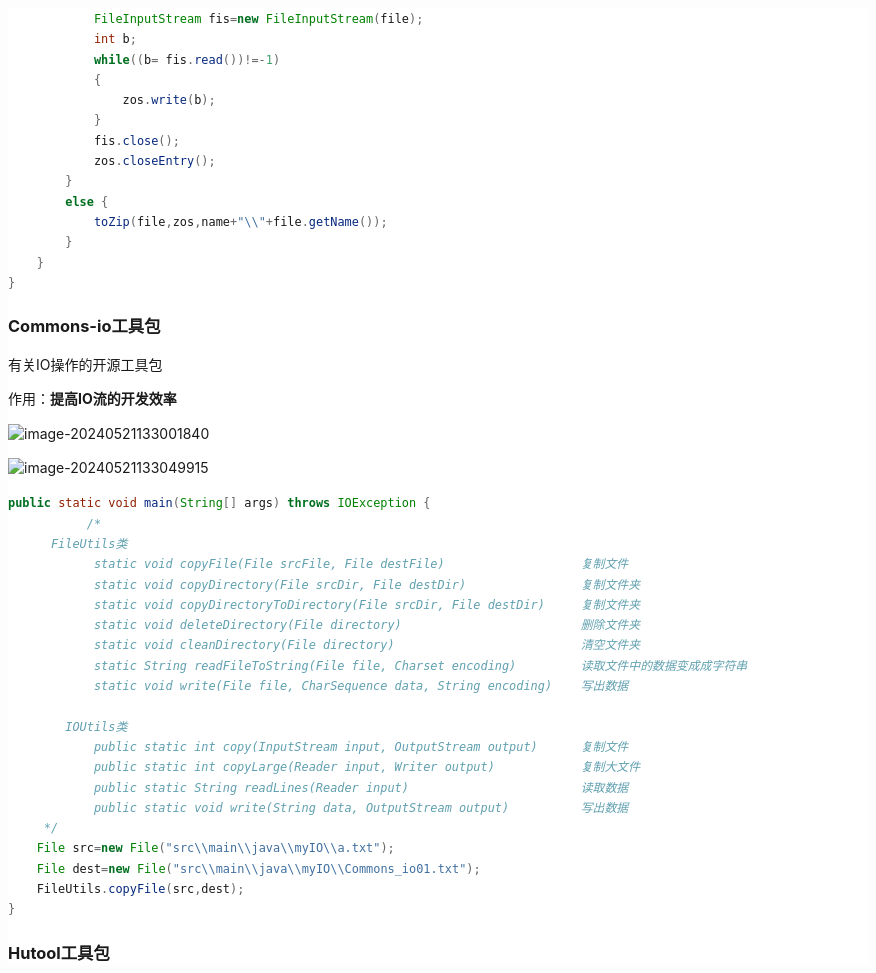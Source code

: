 ```java
            FileInputStream fis=new FileInputStream(file);
            int b;
            while((b= fis.read())!=-1)
            {
                zos.write(b);
            }
            fis.close();
            zos.closeEntry();
        }
        else {
            toZip(file,zos,name+"\\"+file.getName());
        }
    }
}
```

### Commons-io工具包

有关IO操作的开源工具包

作用：**提高IO流的开发效率**

![image-20240521133001840](C:\Users\19736\AppData\Roaming\Typora\typora-user-images\image-20240521133001840.png)

![image-20240521133049915](C:\Users\19736\AppData\Roaming\Typora\typora-user-images\image-20240521133049915.png)

```java
public static void main(String[] args) throws IOException {
           /*
      FileUtils类
            static void copyFile(File srcFile, File destFile)                   复制文件
            static void copyDirectory(File srcDir, File destDir)                复制文件夹
            static void copyDirectoryToDirectory(File srcDir, File destDir)     复制文件夹
            static void deleteDirectory(File directory)                         删除文件夹
            static void cleanDirectory(File directory)                          清空文件夹
            static String readFileToString(File file, Charset encoding)         读取文件中的数据变成成字符串
            static void write(File file, CharSequence data, String encoding)    写出数据

        IOUtils类
            public static int copy(InputStream input, OutputStream output)      复制文件
            public static int copyLarge(Reader input, Writer output)            复制大文件
            public static String readLines(Reader input)                        读取数据
            public static void write(String data, OutputStream output)          写出数据
     */
    File src=new File("src\\main\\java\\myIO\\a.txt");
    File dest=new File("src\\main\\java\\myIO\\Commons_io01.txt");
    FileUtils.copyFile(src,dest);
}
```

### Hutool工具包
